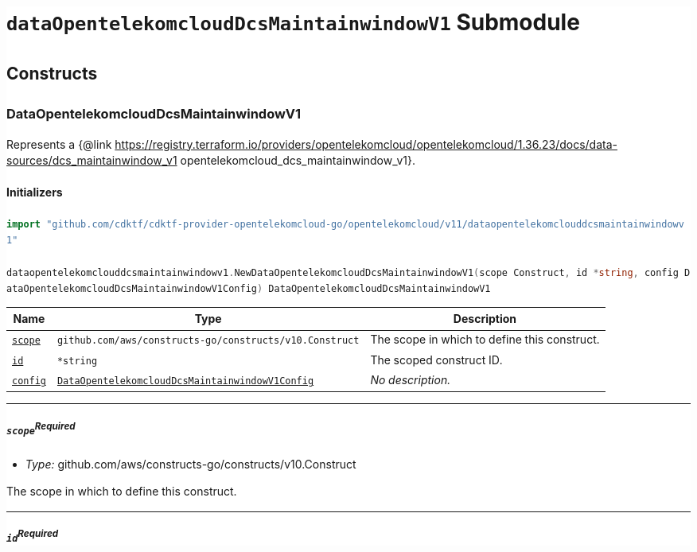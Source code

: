 # `dataOpentelekomcloudDcsMaintainwindowV1` Submodule <a name="`dataOpentelekomcloudDcsMaintainwindowV1` Submodule" id="@cdktf/provider-opentelekomcloud.dataOpentelekomcloudDcsMaintainwindowV1"></a>

## Constructs <a name="Constructs" id="Constructs"></a>

### DataOpentelekomcloudDcsMaintainwindowV1 <a name="DataOpentelekomcloudDcsMaintainwindowV1" id="@cdktf/provider-opentelekomcloud.dataOpentelekomcloudDcsMaintainwindowV1.DataOpentelekomcloudDcsMaintainwindowV1"></a>

Represents a {@link https://registry.terraform.io/providers/opentelekomcloud/opentelekomcloud/1.36.23/docs/data-sources/dcs_maintainwindow_v1 opentelekomcloud_dcs_maintainwindow_v1}.

#### Initializers <a name="Initializers" id="@cdktf/provider-opentelekomcloud.dataOpentelekomcloudDcsMaintainwindowV1.DataOpentelekomcloudDcsMaintainwindowV1.Initializer"></a>

```go
import "github.com/cdktf/cdktf-provider-opentelekomcloud-go/opentelekomcloud/v11/dataopentelekomclouddcsmaintainwindowv1"

dataopentelekomclouddcsmaintainwindowv1.NewDataOpentelekomcloudDcsMaintainwindowV1(scope Construct, id *string, config DataOpentelekomcloudDcsMaintainwindowV1Config) DataOpentelekomcloudDcsMaintainwindowV1
```

| **Name** | **Type** | **Description** |
| --- | --- | --- |
| <code><a href="#@cdktf/provider-opentelekomcloud.dataOpentelekomcloudDcsMaintainwindowV1.DataOpentelekomcloudDcsMaintainwindowV1.Initializer.parameter.scope">scope</a></code> | <code>github.com/aws/constructs-go/constructs/v10.Construct</code> | The scope in which to define this construct. |
| <code><a href="#@cdktf/provider-opentelekomcloud.dataOpentelekomcloudDcsMaintainwindowV1.DataOpentelekomcloudDcsMaintainwindowV1.Initializer.parameter.id">id</a></code> | <code>*string</code> | The scoped construct ID. |
| <code><a href="#@cdktf/provider-opentelekomcloud.dataOpentelekomcloudDcsMaintainwindowV1.DataOpentelekomcloudDcsMaintainwindowV1.Initializer.parameter.config">config</a></code> | <code><a href="#@cdktf/provider-opentelekomcloud.dataOpentelekomcloudDcsMaintainwindowV1.DataOpentelekomcloudDcsMaintainwindowV1Config">DataOpentelekomcloudDcsMaintainwindowV1Config</a></code> | *No description.* |

---

##### `scope`<sup>Required</sup> <a name="scope" id="@cdktf/provider-opentelekomcloud.dataOpentelekomcloudDcsMaintainwindowV1.DataOpentelekomcloudDcsMaintainwindowV1.Initializer.parameter.scope"></a>

- *Type:* github.com/aws/constructs-go/constructs/v10.Construct

The scope in which to define this construct.

---

##### `id`<sup>Required</sup> <a name="id" id="@cdktf/provider-opentelekomcloud.dataOpentelekomcloudDcsMaintainwindowV1.DataOpentelekomcloudDcsMaintainwindowV1.Initializer.parameter.id"></a>
